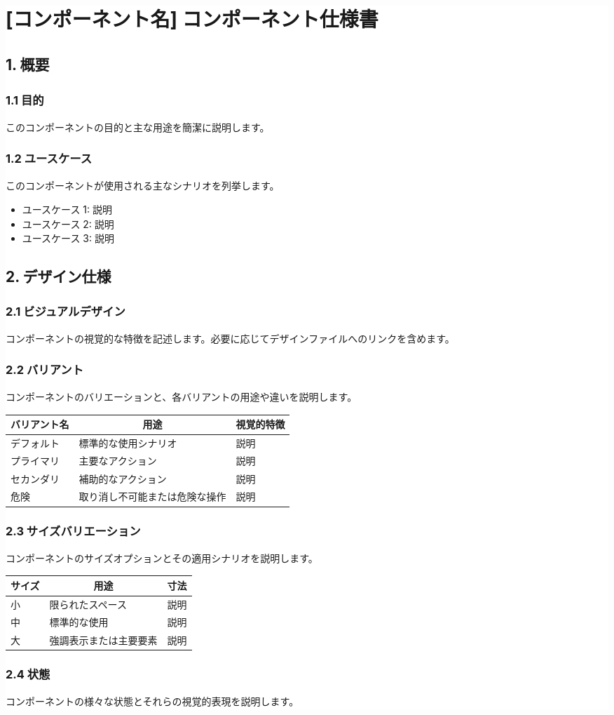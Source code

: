 # [コンポーネント名] コンポーネント仕様書

## 1. 概要

### 1.1 目的

このコンポーネントの目的と主な用途を簡潔に説明します。

### 1.2 ユースケース

このコンポーネントが使用される主なシナリオを列挙します。

- ユースケース 1: 説明
- ユースケース 2: 説明
- ユースケース 3: 説明

## 2. デザイン仕様

### 2.1 ビジュアルデザイン

コンポーネントの視覚的な特徴を記述します。必要に応じてデザインファイルへのリンクを含めます。

### 2.2 バリアント

コンポーネントのバリエーションと、各バリアントの用途や違いを説明します。

| バリアント名 | 用途                           | 視覚的特徴 |
| ------------ | ------------------------------ | ---------- |
| デフォルト   | 標準的な使用シナリオ           | 説明       |
| プライマリ   | 主要なアクション               | 説明       |
| セカンダリ   | 補助的なアクション             | 説明       |
| 危険         | 取り消し不可能または危険な操作 | 説明       |

### 2.3 サイズバリエーション

コンポーネントのサイズオプションとその適用シナリオを説明します。

| サイズ | 用途                   | 寸法 |
| ------ | ---------------------- | ---- |
| 小     | 限られたスペース       | 説明 |
| 中     | 標準的な使用           | 説明 |
| 大     | 強調表示または主要要素 | 説明 |

### 2.4 状態

コンポーネントの様々な状態とそれらの視覚的表現を説明します。
